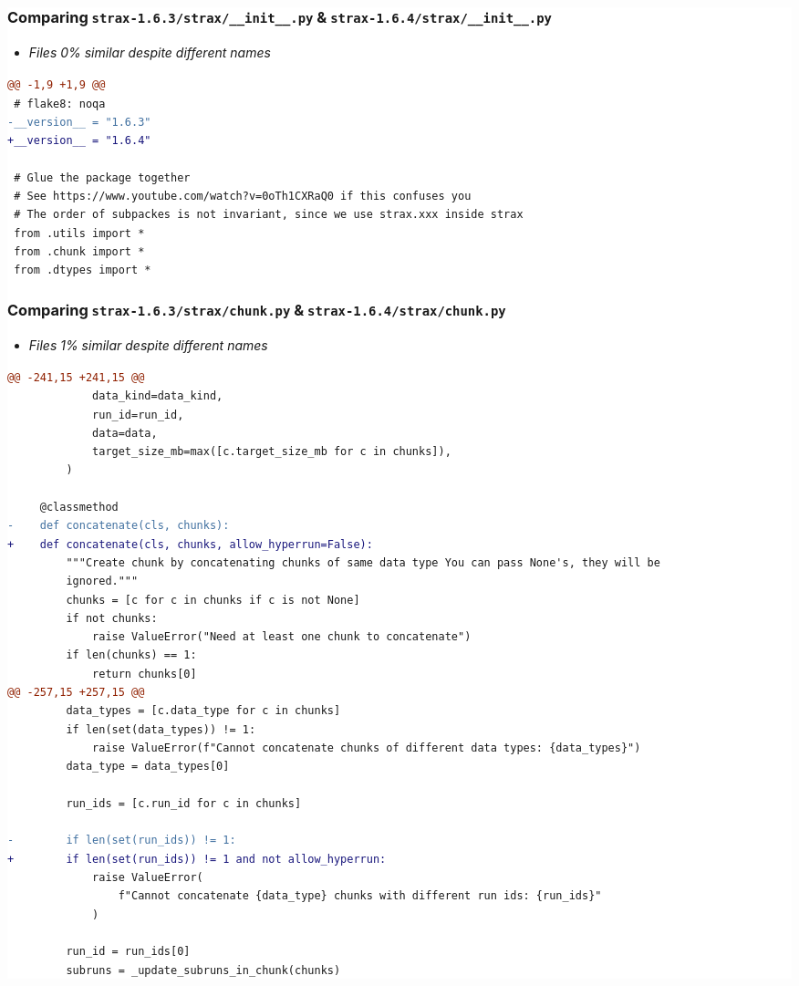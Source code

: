 
### Comparing `strax-1.6.3/strax/__init__.py` & `strax-1.6.4/strax/__init__.py`

 * *Files 0% similar despite different names*

```diff
@@ -1,9 +1,9 @@
 # flake8: noqa
-__version__ = "1.6.3"
+__version__ = "1.6.4"
 
 # Glue the package together
 # See https://www.youtube.com/watch?v=0oTh1CXRaQ0 if this confuses you
 # The order of subpackes is not invariant, since we use strax.xxx inside strax
 from .utils import *
 from .chunk import *
 from .dtypes import *
```

### Comparing `strax-1.6.3/strax/chunk.py` & `strax-1.6.4/strax/chunk.py`

 * *Files 1% similar despite different names*

```diff
@@ -241,15 +241,15 @@
             data_kind=data_kind,
             run_id=run_id,
             data=data,
             target_size_mb=max([c.target_size_mb for c in chunks]),
         )
 
     @classmethod
-    def concatenate(cls, chunks):
+    def concatenate(cls, chunks, allow_hyperrun=False):
         """Create chunk by concatenating chunks of same data type You can pass None's, they will be
         ignored."""
         chunks = [c for c in chunks if c is not None]
         if not chunks:
             raise ValueError("Need at least one chunk to concatenate")
         if len(chunks) == 1:
             return chunks[0]
@@ -257,15 +257,15 @@
         data_types = [c.data_type for c in chunks]
         if len(set(data_types)) != 1:
             raise ValueError(f"Cannot concatenate chunks of different data types: {data_types}")
         data_type = data_types[0]
 
         run_ids = [c.run_id for c in chunks]
 
-        if len(set(run_ids)) != 1:
+        if len(set(run_ids)) != 1 and not allow_hyperrun:
             raise ValueError(
                 f"Cannot concatenate {data_type} chunks with different run ids: {run_ids}"
             )
 
         run_id = run_ids[0]
         subruns = _update_subruns_in_chunk(chunks)
```
